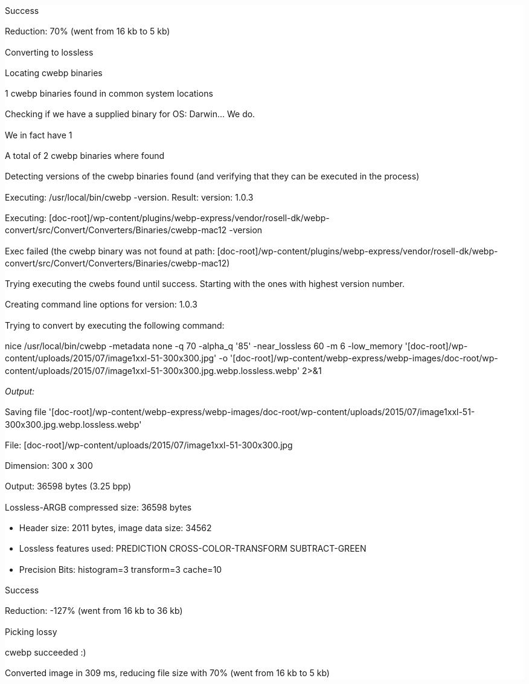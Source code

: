 Success

Reduction: 70% (went from 16 kb to 5 kb)


Converting to lossless

Locating cwebp binaries

1 cwebp binaries found in common system locations

Checking if we have a supplied binary for OS: Darwin... We do.

We in fact have 1

A total of 2 cwebp binaries where found

Detecting versions of the cwebp binaries found (and verifying that they can be executed in the process)

Executing: /usr/local/bin/cwebp -version. Result: version: 1.0.3

Executing: [doc-root]/wp-content/plugins/webp-express/vendor/rosell-dk/webp-convert/src/Convert/Converters/Binaries/cwebp-mac12 -version

Exec failed (the cwebp binary was not found at path: [doc-root]/wp-content/plugins/webp-express/vendor/rosell-dk/webp-convert/src/Convert/Converters/Binaries/cwebp-mac12)

Trying executing the cwebs found until success. Starting with the ones with highest version number.

Creating command line options for version: 1.0.3

Trying to convert by executing the following command:

nice /usr/local/bin/cwebp -metadata none -q 70 -alpha_q '85' -near_lossless 60 -m 6 -low_memory '[doc-root]/wp-content/uploads/2015/07/image1xxl-51-300x300.jpg' -o '[doc-root]/wp-content/webp-express/webp-images/doc-root/wp-content/uploads/2015/07/image1xxl-51-300x300.jpg.webp.lossless.webp' 2>&1


*Output:* 

Saving file '[doc-root]/wp-content/webp-express/webp-images/doc-root/wp-content/uploads/2015/07/image1xxl-51-300x300.jpg.webp.lossless.webp'

File:      [doc-root]/wp-content/uploads/2015/07/image1xxl-51-300x300.jpg

Dimension: 300 x 300

Output:    36598 bytes (3.25 bpp)

Lossless-ARGB compressed size: 36598 bytes

  * Header size: 2011 bytes, image data size: 34562

  * Lossless features used: PREDICTION CROSS-COLOR-TRANSFORM SUBTRACT-GREEN

  * Precision Bits: histogram=3 transform=3 cache=10


Success

Reduction: -127% (went from 16 kb to 36 kb)


Picking lossy

cwebp succeeded :)


Converted image in 309 ms, reducing file size with 70% (went from 16 kb to 5 kb)


